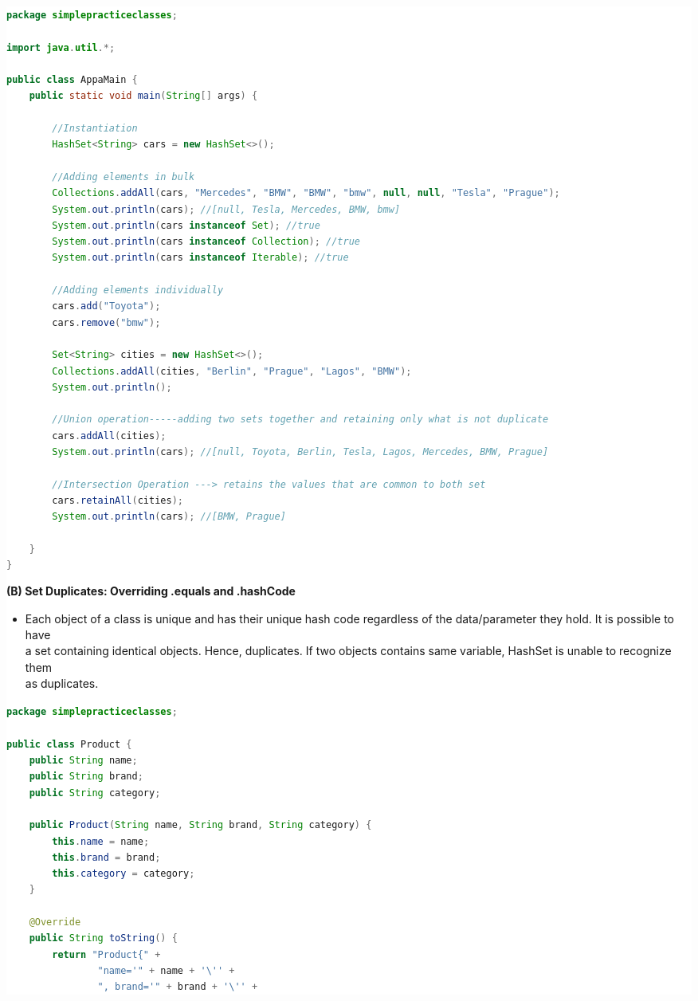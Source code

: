 ```java
package simplepracticeclasses;

import java.util.*;

public class AppaMain {
    public static void main(String[] args) {

        //Instantiation
        HashSet<String> cars = new HashSet<>();

        //Adding elements in bulk
        Collections.addAll(cars, "Mercedes", "BMW", "BMW", "bmw", null, null, "Tesla", "Prague");
        System.out.println(cars); //[null, Tesla, Mercedes, BMW, bmw]
        System.out.println(cars instanceof Set); //true
        System.out.println(cars instanceof Collection); //true
        System.out.println(cars instanceof Iterable); //true

        //Adding elements individually
        cars.add("Toyota");
        cars.remove("bmw");

        Set<String> cities = new HashSet<>();
        Collections.addAll(cities, "Berlin", "Prague", "Lagos", "BMW");
        System.out.println();

        //Union operation-----adding two sets together and retaining only what is not duplicate
        cars.addAll(cities);
        System.out.println(cars); //[null, Toyota, Berlin, Tesla, Lagos, Mercedes, BMW, Prague]

        //Intersection Operation ---> retains the values that are common to both set
        cars.retainAll(cities);
        System.out.println(cars); //[BMW, Prague]

    }
}

```
**(B) Set Duplicates: Overriding .equals and .hashCode**

* Each object of a class is unique and has their unique hash code regardless of the data/parameter they hold. It is possible to have\
a set containing identical objects. Hence, duplicates. If two objects contains same variable, HashSet is unable to recognize them\
as duplicates.

```java
package simplepracticeclasses;

public class Product {
    public String name;
    public String brand;
    public String category;

    public Product(String name, String brand, String category) {
        this.name = name;
        this.brand = brand;
        this.category = category;
    }

    @Override
    public String toString() {
        return "Product{" +
                "name='" + name + '\'' +
                ", brand='" + brand + '\'' +
```
